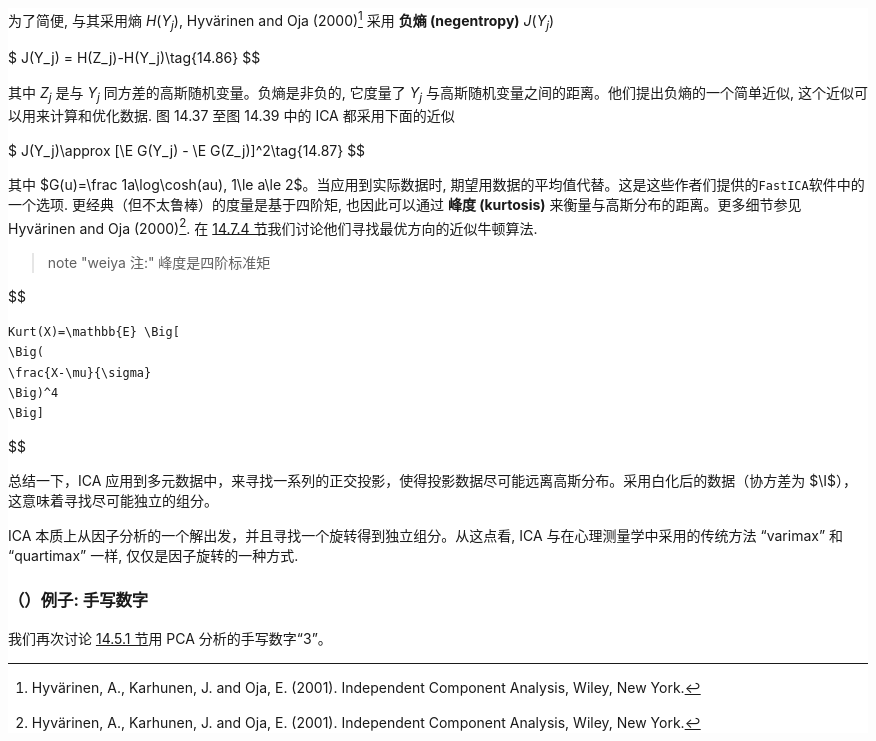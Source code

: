 为了简便, 与其采用熵 $H(Y_j)$, Hyvärinen and Oja (2000)[^2] 采用 **负熵 (negentropy)** $J(Y_j)$


$
J(Y_j) = H(Z_j)-H(Y_j)\tag{14.86}
$$

其中 $Z_j$ 是与 $Y_j$ 同方差的高斯随机变量。负熵是非负的, 它度量了 $Y_j$ 与高斯随机变量之间的距离。他们提出负熵的一个简单近似, 这个近似可以用来计算和优化数据. 图 14.37 至图 14.39 中的 ICA 都采用下面的近似


$
J(Y_j)\approx [\E G(Y_j) - \E G(Z_j)]^2\tag{14.87}
$$

其中 $G(u)=\frac 1a\log\cosh(au), 1\le a\le 2$。当应用到实际数据时, 期望用数据的平均值代替。这是这些作者们提供的`FastICA`软件中的一个选项. 更经典（但不太鲁棒）的度量是基于四阶矩, 也因此可以通过 **峰度 (kurtosis)** 来衡量与高斯分布的距离。更多细节参见 Hyvärinen and Oja (2000)[^2]. 在 [14.7.4 节]()我们讨论他们寻找最优方向的近似牛顿算法.

> note "weiya 注:"
	峰度是四阶标准矩
	
$$

	Kurt(X)=\mathbb{E} \Big[
	\Big(
	\frac{X-\mu}{\sigma}
	\Big)^4
	\Big]
	
$$

总结一下，ICA 应用到多元数据中，来寻找一系列的正交投影，使得投影数据尽可能远离高斯分布。采用白化后的数据（协方差为 $\I$），这意味着寻找尽可能独立的组分。

ICA 本质上从因子分析的一个解出发，并且寻找一个旋转得到独立组分。从这点看, ICA 与在心理测量学中采用的传统方法 “varimax” 和 “quartimax” 一样, 仅仅是因子旋转的一种方式.

### （）例子: 手写数字

我们再次讨论 [14.5.1 节]()用 PCA 分析的手写数字“3”。 


[^1]: Mardia, K., Kent, J. and Bibby, J. (1979). Multivariate Analysis, Academic Press.
[^2]: Hyvärinen, A., Karhunen, J. and Oja, E. (2001). Independent Component Analysis, Wiley, New York.
[^3]: Friedman, J. and Tukey, J. (1974). A projection pursuit algorithm for exploratory data analysis, IEEE Transactions on Computers, Series C 23: 881–889.
[^4]: Huber, P. (1985). Projection pursuit, Annals of Statistics 13: 435–475.
[^5]: Friedman, J. (1987). Exploratory projection pursuit, Journal of the American Statistical Association 82: 249–266.
[^6]: Swayne, D., Cook, D. and Buja, A. (1991). Xgobi: Interactive dynamic graphics in the X window system with a link to S, ASA Proceedings of Section on Statistical Graphics, pp. 1–8.
[^7]: Hastie, T. and Tibshirani, R. (2003). Independent components analysis through product density estimation, in S. T. S. Becker and K. Obermayer (eds), Advances in Neural Information Processing Systems 15, MIT Press, Cambridge, MA, pp. 649–656.
[^8]: Silverman, B. (1986). Density Estimation for Statistics and Data Analysis, Chapman and Hall, London. [下载](../references/Silverman1986.pdf)
[^9]: Hastie, T. and Tibshirani, R. (1990). Generalized Additive Models, Chapman and Hall, London.
[^10]: Efron, B. and Tibshirani, R. (1996). Using specially designed exponential families for density estimation, Annals of Statistics 24(6): 2431–2461.
[^11]: Bach, F. and Jordan, M. (2002). Kernel independent component analysis, Journal of Machine Learning Research 3: 1–48. [从作者主页下载代码和文章](http://www.di.ens.fr/~fbach/kernel-ica/index.htm)，[备用下载](../references/kernelICA-jmlr.pdf)
[^12]: Onton, J. and Makeig, S. (2006). Information-based modeling of event-related brain dynamics, in Neuper and Klimesch (eds), Progress in Brain Research, Vol. 159, Elsevier, pp. 99–120.